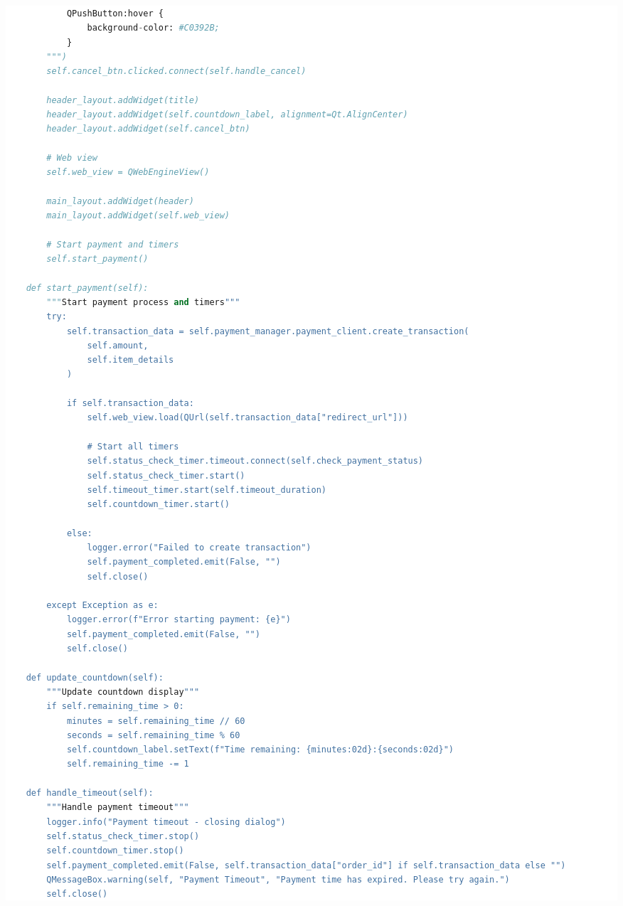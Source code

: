 ```python
            QPushButton:hover {
                background-color: #C0392B;
            }
        """)
        self.cancel_btn.clicked.connect(self.handle_cancel)
        
        header_layout.addWidget(title)
        header_layout.addWidget(self.countdown_label, alignment=Qt.AlignCenter)
        header_layout.addWidget(self.cancel_btn)
        
        # Web view
        self.web_view = QWebEngineView()
        
        main_layout.addWidget(header)
        main_layout.addWidget(self.web_view)
        
        # Start payment and timers
        self.start_payment()
        
    def start_payment(self):
        """Start payment process and timers"""
        try:
            self.transaction_data = self.payment_manager.payment_client.create_transaction(
                self.amount,
                self.item_details
            )
            
            if self.transaction_data:
                self.web_view.load(QUrl(self.transaction_data["redirect_url"]))
                
                # Start all timers
                self.status_check_timer.timeout.connect(self.check_payment_status)
                self.status_check_timer.start()
                self.timeout_timer.start(self.timeout_duration)
                self.countdown_timer.start()
                
            else:
                logger.error("Failed to create transaction")
                self.payment_completed.emit(False, "")
                self.close()
                
        except Exception as e:
            logger.error(f"Error starting payment: {e}")
            self.payment_completed.emit(False, "")
            self.close()
    
    def update_countdown(self):
        """Update countdown display"""
        if self.remaining_time > 0:
            minutes = self.remaining_time // 60
            seconds = self.remaining_time % 60
            self.countdown_label.setText(f"Time remaining: {minutes:02d}:{seconds:02d}")
            self.remaining_time -= 1
    
    def handle_timeout(self):
        """Handle payment timeout"""
        logger.info("Payment timeout - closing dialog")
        self.status_check_timer.stop()
        self.countdown_timer.stop()
        self.payment_completed.emit(False, self.transaction_data["order_id"] if self.transaction_data else "")
        QMessageBox.warning(self, "Payment Timeout", "Payment time has expired. Please try again.")
        self.close()
```